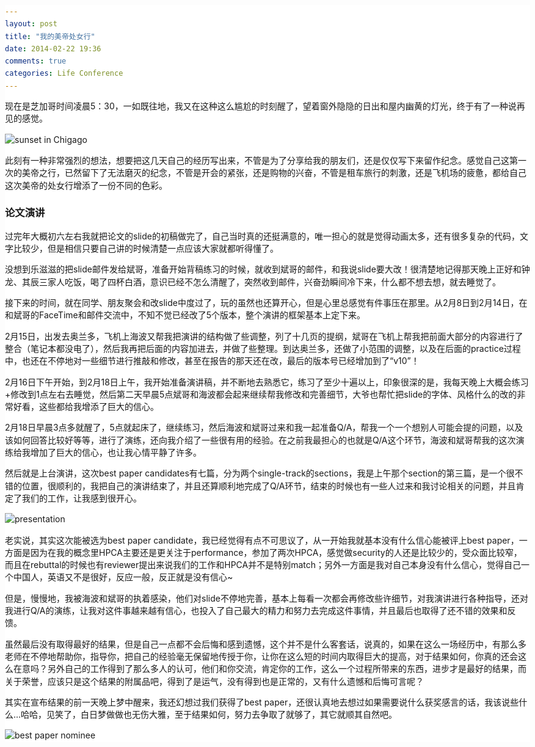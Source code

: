 ```yaml
---
layout: post
title: "我的美帝处女行"
date: 2014-02-22 19:36
comments: true
categories: Life Conference
---
```


现在是芝加哥时间凌晨5：30，一如既往地，我又在这种这么尴尬的时刻醒了，望着窗外隐隐的日出和屋内幽黄的灯光，终于有了一种说再见的感觉。

![sunset in Chigago](http://ytliu.info/images/2014-02-22-1.jpg "sunset in Chigago")

此刻有一种非常强烈的想法，想要把这几天自己的经历写出来，不管是为了分享给我的朋友们，还是仅仅写下来留作纪念。感觉自己这第一次的美帝之行，已然留下了无法磨灭的纪念，不管是开会的紧张，还是购物的兴奋，不管是租车旅行的刺激，还是飞机场的疲惫，都给自己这次美帝的处女行增添了一份不同的色彩。



### 论文演讲

过完年大概初六左右我就把论文的slide的初稿做完了，自己当时真的还挺满意的，唯一担心的就是觉得动画太多，还有很多复杂的代码，文字比较少，但是相信只要自己讲的时候清楚一点应该大家就都听得懂了。

没想到乐滋滋的把slide邮件发给斌哥，准备开始背稿练习的时候，就收到斌哥的邮件，和我说slide要大改！很清楚地记得那天晚上正好和钟龙、其辰三家人吃饭，喝了四杯白酒，意识已经不怎么清醒了，突然收到邮件，兴奋劲瞬间冷下来，什么都不想去想，就去睡觉了。

接下来的时间，就在同学、朋友聚会和改slide中度过了，玩的虽然也还算开心，但是心里总感觉有件事压在那里。从2月8日到2月14日，在和斌哥的FaceTime和邮件交流中，不知不觉已经改了5个版本，整个演讲的框架基本上定下来。

2月15日，出发去奥兰多，飞机上海波又帮我把演讲的结构做了些调整，列了十几页的提纲，斌哥在飞机上帮我把前面大部分的内容进行了整合（笔记本都没电了），然后我再把后面的内容加进去，并做了些整理。到达奥兰多，还做了小范围的调整，以及在后面的practice过程中，也还在不停地对一些细节进行推敲和修改，甚至在报告的那天还在改，最后的版本号已经增加到了“v10”！

2月16日下午开始，到2月18日上午，我开始准备演讲稿，并不断地去熟悉它，练习了至少十遍以上，印象很深的是，我每天晚上大概会练习+修改到1点左右去睡觉，然后第二天早晨5点斌哥和海波都会起来继续帮我修改和完善细节，大爷也帮忙把slide的字体、风格什么的改的非常好看，这些都给我增添了巨大的信心。

2月18日早晨3点多就醒了，5点就起床了，继续练习，然后海波和斌哥过来和我一起准备Q/A，帮我一个一个想别人可能会提的问题，以及该如何回答比较好等等，进行了演练，还向我介绍了一些很有用的经验。在之前我最担心的也就是Q/A这个环节，海波和斌哥帮我的这次演练给我增加了巨大的信心，也让我心情平静了许多。

然后就是上台演讲，这次best paper candidates有七篇，分为两个single-track的sections，我是上午那个section的第三篇，是一个很不错的位置，很顺利的，我把自己的演讲结束了，并且还算顺利地完成了Q/A环节，结束的时候也有一些人过来和我讨论相关的问题，并且肯定了我们的工作，让我感到很开心。

![presentation](http://ytliu.info/images/2014-02-22-9.jpg "my presentation")

老实说，其实这次能被选为best paper candidate，我已经觉得有点不可思议了，从一开始我就基本没有什么信心能被评上best paper，一方面是因为在我的概念里HPCA主要还是更关注于performance，参加了两次HPCA，感觉做security的人还是比较少的，受众面比较窄，而且在rebuttal的时候也有reviewer提出来说我们的工作和HPCA并不是特别match；另外一方面是我对自己本身没有什么信心，觉得自己一个中国人，英语又不是很好，反应一般，反正就是没有信心~

但是，慢慢地，我被海波和斌哥的执着感染，他们对slide不停地完善，基本上每看一次都会再修改些许细节，对我演讲进行各种指导，还对我进行Q/A的演练，让我对这件事越来越有信心，也投入了自己最大的精力和努力去完成这件事情，并且最后也取得了还不错的效果和反馈。

虽然最后没有取得最好的结果，但是自己一点都不会后悔和感到遗憾，这个并不是什么客套话，说真的，如果在这么一场经历中，有那么多老师在不停地帮助你，指导你，把自己的经验毫无保留地传授于你，让你在这么短的时间内取得巨大的提高，对于结果如何，你真的还会这么在意吗？另外自己的工作得到了那么多人的认可，他们和你交流，肯定你的工作，这么一个过程所带来的东西，进步才是最好的结果，而关于荣誉，应该只是这个结果的附属品吧，得到了是运气，没有得到也是正常的，又有什么遗憾和后悔可言呢？

其实在宣布结果的前一天晚上梦中醒来，我还幻想过我们获得了best paper，还很认真地去想过如果需要说什么获奖感言的话，我该说些什么...哈哈，见笑了，白日梦做做也无伤大雅，至于结果如何，努力去争取了就够了，其它就顺其自然吧。

![best paper nominee](http://ytliu.info/images/2014-02-22-8.jpg "best paper nominee")
